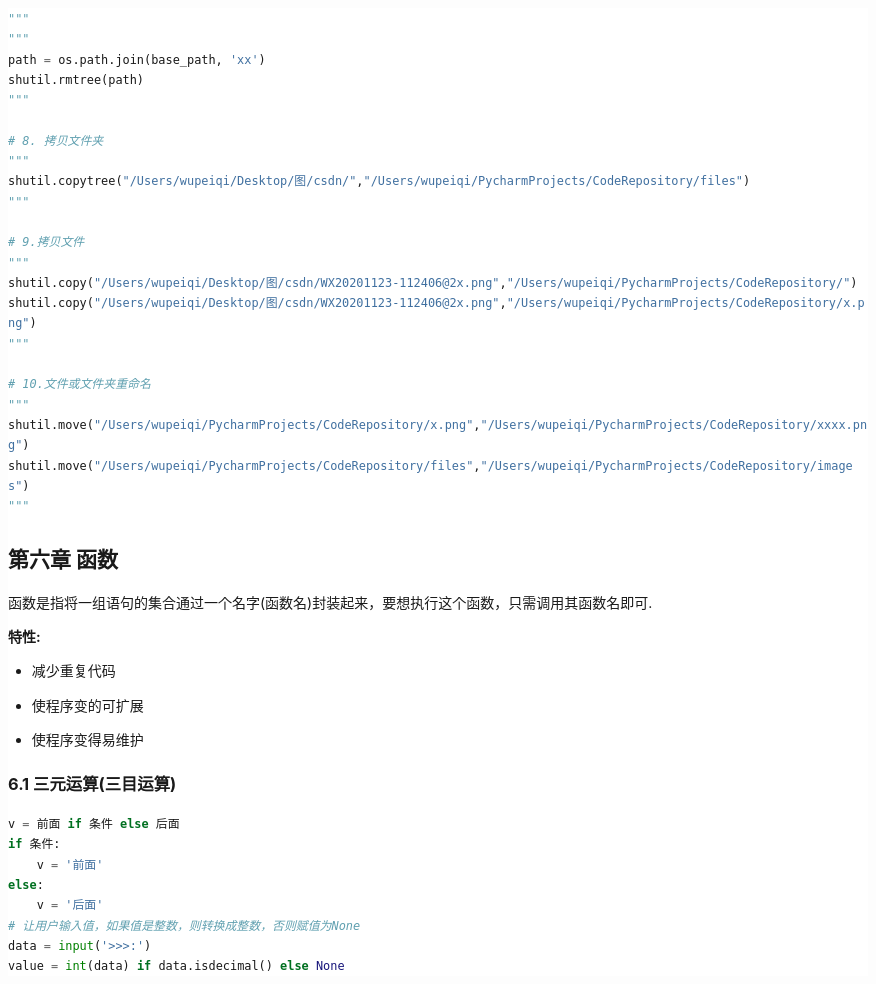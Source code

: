 ```python
"""
"""
path = os.path.join(base_path, 'xx')
shutil.rmtree(path)
"""

# 8. 拷贝文件夹
"""
shutil.copytree("/Users/wupeiqi/Desktop/图/csdn/","/Users/wupeiqi/PycharmProjects/CodeRepository/files")
"""

# 9.拷贝文件
"""
shutil.copy("/Users/wupeiqi/Desktop/图/csdn/WX20201123-112406@2x.png","/Users/wupeiqi/PycharmProjects/CodeRepository/")
shutil.copy("/Users/wupeiqi/Desktop/图/csdn/WX20201123-112406@2x.png","/Users/wupeiqi/PycharmProjects/CodeRepository/x.png")
"""

# 10.文件或文件夹重命名
"""
shutil.move("/Users/wupeiqi/PycharmProjects/CodeRepository/x.png","/Users/wupeiqi/PycharmProjects/CodeRepository/xxxx.png")
shutil.move("/Users/wupeiqi/PycharmProjects/CodeRepository/files","/Users/wupeiqi/PycharmProjects/CodeRepository/images")
"""
```

## 第六章 函数

函数是指将一组语句的集合通过一个名字(函数名)封装起来，要想执行这个函数，只需调用其函数名即可.

**特性:**

- 减少重复代码

- 使程序变的可扩展

- 使程序变得易维护

### 6.1 三元运算(三目运算)

```python
v = 前面 if 条件 else 后面
if 条件:
    v = '前面'
else:
    v = '后面'
# 让用户输入值，如果值是整数，则转换成整数，否则赋值为None
data = input('>>>:')
value = int(data) if data.isdecimal() else None
```
